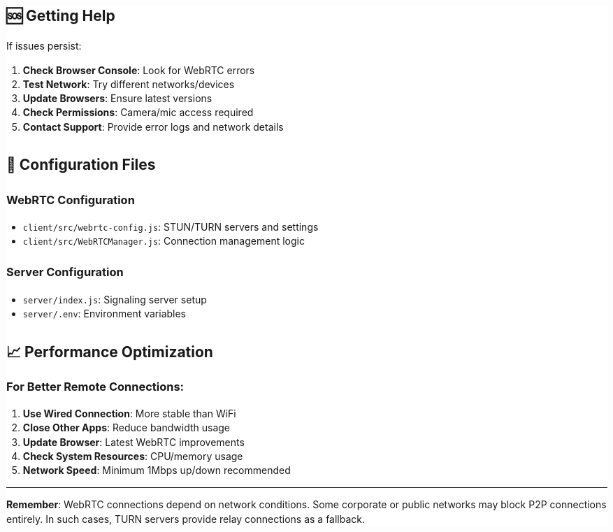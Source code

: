 ## 🆘 Getting Help

If issues persist:

1. **Check Browser Console**: Look for WebRTC errors
2. **Test Network**: Try different networks/devices
3. **Update Browsers**: Ensure latest versions
4. **Check Permissions**: Camera/mic access required
5. **Contact Support**: Provide error logs and network details

## 🔧 Configuration Files

### WebRTC Configuration
- `client/src/webrtc-config.js`: STUN/TURN servers and settings
- `client/src/WebRTCManager.js`: Connection management logic

### Server Configuration
- `server/index.js`: Signaling server setup
- `server/.env`: Environment variables

## 📈 Performance Optimization

### For Better Remote Connections:
1. **Use Wired Connection**: More stable than WiFi
2. **Close Other Apps**: Reduce bandwidth usage
3. **Update Browser**: Latest WebRTC improvements
4. **Check System Resources**: CPU/memory usage
5. **Network Speed**: Minimum 1Mbps up/down recommended

---

**Remember**: WebRTC connections depend on network conditions. Some corporate or public networks may block P2P connections entirely. In such cases, TURN servers provide relay connections as a fallback.
